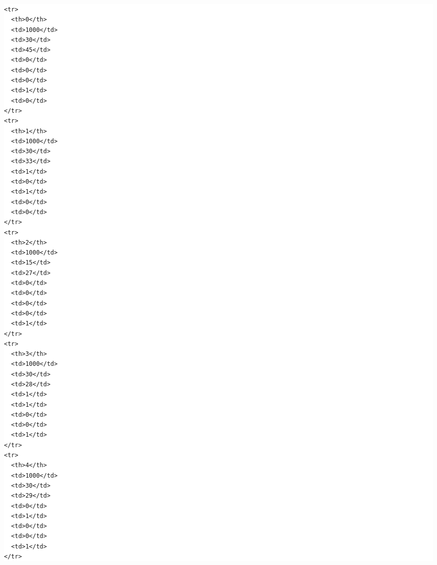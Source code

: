     <tr>
      <th>0</th>
      <td>1000</td>
      <td>30</td>
      <td>45</td>
      <td>0</td>
      <td>0</td>
      <td>0</td>
      <td>1</td>
      <td>0</td>
    </tr>
    <tr>
      <th>1</th>
      <td>1000</td>
      <td>30</td>
      <td>33</td>
      <td>1</td>
      <td>0</td>
      <td>1</td>
      <td>0</td>
      <td>0</td>
    </tr>
    <tr>
      <th>2</th>
      <td>1000</td>
      <td>15</td>
      <td>27</td>
      <td>0</td>
      <td>0</td>
      <td>0</td>
      <td>0</td>
      <td>1</td>
    </tr>
    <tr>
      <th>3</th>
      <td>1000</td>
      <td>30</td>
      <td>28</td>
      <td>1</td>
      <td>1</td>
      <td>0</td>
      <td>0</td>
      <td>1</td>
    </tr>
    <tr>
      <th>4</th>
      <td>1000</td>
      <td>30</td>
      <td>29</td>
      <td>0</td>
      <td>1</td>
      <td>0</td>
      <td>0</td>
      <td>1</td>
    </tr>
  </tbody>
</table>
</div>

